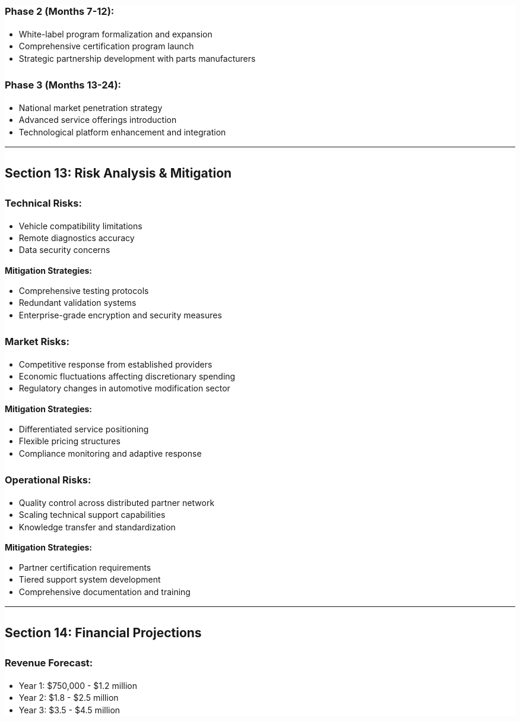 ### Phase 2 (Months 7-12):
- White-label program formalization and expansion
- Comprehensive certification program launch
- Strategic partnership development with parts manufacturers

### Phase 3 (Months 13-24):
- National market penetration strategy
- Advanced service offerings introduction
- Technological platform enhancement and integration

---

## Section 13: Risk Analysis & Mitigation

### Technical Risks:
- Vehicle compatibility limitations
- Remote diagnostics accuracy
- Data security concerns

**Mitigation Strategies:**
- Comprehensive testing protocols
- Redundant validation systems
- Enterprise-grade encryption and security measures

### Market Risks:
- Competitive response from established providers
- Economic fluctuations affecting discretionary spending
- Regulatory changes in automotive modification sector

**Mitigation Strategies:**
- Differentiated service positioning
- Flexible pricing structures
- Compliance monitoring and adaptive response

### Operational Risks:
- Quality control across distributed partner network
- Scaling technical support capabilities
- Knowledge transfer and standardization

**Mitigation Strategies:**
- Partner certification requirements
- Tiered support system development
- Comprehensive documentation and training

---

## Section 14: Financial Projections

### Revenue Forecast:
- Year 1: $750,000 - $1.2 million
- Year 2: $1.8 - $2.5 million
- Year 3: $3.5 - $4.5 million
